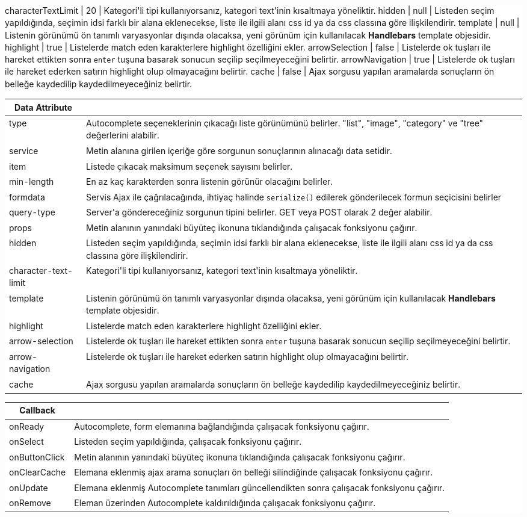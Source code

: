 characterTextLimit   | 20                   | Kategori'li tipi kullanıyorsanız, kategori text'inin kısaltmaya yöneliktir.
hidden               | null                 | Listeden seçim yapıldığında, seçimin idsi farklı bir alana eklenecekse, liste ile ilgili alanı css id ya da css classına göre ilişkilendirir.
template             | null                 | Listenin görünümü ön tanımlı varyasyonlar dışında olacaksa, yeni görünüm için kullanılacak __Handlebars__ template objesidir.
highlight            | true                 | Listelerde match eden karakterlere highlight özelliğini ekler.
arrowSelection       | false                | Listelerde ok tuşları ile hareket ettikten sonra `enter` tuşuna basarak sonucun seçilip seçilmeyeceğini belirtir.
arrowNavigation      | true                 | Listelerde ok tuşları ile hareket ederken satırın highlight olup olmayacağını belirtir.
cache                | false                | Ajax sorgusu yapılan aramalarda sonuçların ön belleğe kaydedilip kaydedilmeyeceğiniz belirtir.


Data Attribute			   | &nbsp;
-------------------------- | -----
type                       | Autocomplete seçeneklerinin çıkacağı liste görünümünü belirler. "list", "image", "category" ve "tree" değerlerini alabilir.
service                    | Metin alanına girilen içeriğe göre sorgunun sonuçlarının alınacağı data setidir.
item                       | Listede çıkacak maksimum seçenek sayısını belirler.
min-length                 | En az kaç karakterden sonra listenin görünür olacağını belirler.
formdata                   | Servis Ajax ile çağrılacağında, ihtiyaç halinde `serialize()` edilerek gönderilecek formun seçicisini belirler
query-type                 | Server'a göndereceğiniz sorgunun tipini belirler. GET veya POST olarak 2 değer alabilir.
props                      | Metin alanının yanındaki büyüteç ikonuna tıklandığında çalışacak fonksiyonu çağırır.
hidden                     | Listeden seçim yapıldığında, seçimin idsi farklı bir alana eklenecekse, liste ile ilgili alanı css id ya da css classına göre ilişkilendirir.
character-text-limit       | Kategori'li tipi kullanıyorsanız, kategori text'inin kısaltmaya yöneliktir.
template                   | Listenin görünümü ön tanımlı varyasyonlar dışında olacaksa, yeni görünüm için kullanılacak __Handlebars__ template objesidir.
highlight                  | Listelerde match eden karakterlere highlight özelliğini ekler.
arrow-selection            | Listelerde ok tuşları ile hareket ettikten sonra `enter` tuşuna basarak sonucun seçilip seçilmeyeceğini belirtir.
arrow-navigation           | Listelerde ok tuşları ile hareket ederken satırın highlight olup olmayacağını belirtir.
cache                      | Ajax sorgusu yapılan aramalarda sonuçların ön belleğe kaydedilip kaydedilmeyeceğiniz belirtir.


Callback			 | &nbsp;
-------------------- | -----
onReady              | Autocomplete, form elemanına bağlandığında çalışacak fonksiyonu çağırır.
onSelect             | Listeden seçim yapıldığında, çalışacak fonksiyonu çağırır.
onButtonClick        | Metin alanının yanındaki büyüteç ikonuna tıklandığında çalışacak fonksiyonu çağırır.
onClearCache         | Elemana eklenmiş ajax arama sonuçları ön belleği silindiğinde çalışacak fonksiyonu çağırır.
onUpdate             | Elemana eklenmiş Autocomplete tanımları güncellendikten sonra çalışacak fonksiyonu çağırır.
onRemove             | Eleman üzerinden Autocomplete kaldırıldığında çalışacak fonksiyonu çağırır.
